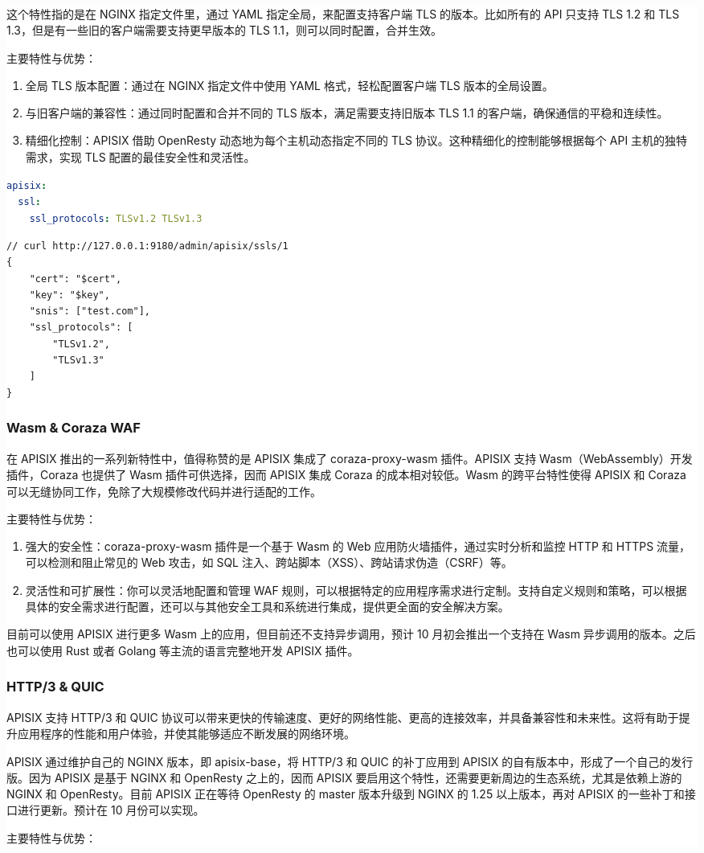 这个特性指的是在 NGINX 指定文件里，通过 YAML 指定全局，来配置支持客户端 TLS 的版本。比如所有的 API 只支持 TLS 1.2 和 TLS 1.3，但是有一些旧的客户端需要支持更早版本的 TLS 1.1，则可以同时配置，合并生效。

主要特性与优势：

1. 全局 TLS 版本配置：通过在 NGINX 指定文件中使用 YAML 格式，轻松配置客户端 TLS 版本的全局设置。

2. 与旧客户端的兼容性：通过同时配置和合并不同的 TLS 版本，满足需要支持旧版本 TLS 1.1 的客户端，确保通信的平稳和连续性。

3. 精细化控制：APISIX 借助 OpenResty 动态地为每个主机动态指定不同的 TLS 协议。这种精细化的控制能够根据每个 API 主机的独特需求，实现 TLS 配置的最佳安全性和灵活性。

```yaml
apisix:
  ssl:
    ssl_protocols: TLSv1.2 TLSv1.3
```

```json5
// curl http://127.0.0.1:9180/admin/apisix/ssls/1
{
    "cert": "$cert",
    "key": "$key",
    "snis": ["test.com"],
    "ssl_protocols": [
        "TLSv1.2",
        "TLSv1.3"
    ]
}
```

### Wasm & Coraza WAF

在 APISIX 推出的一系列新特性中，值得称赞的是 APISIX 集成了 coraza-proxy-wasm 插件。APISIX 支持 Wasm（WebAssembly）开发插件，Coraza 也提供了 Wasm 插件可供选择，因而 APISIX 集成 Coraza 的成本相对较低。Wasm 的跨平台特性使得 APISIX 和 Coraza 可以无缝协同工作，免除了大规模修改代码并进行适配的工作。

主要特性与优势：

1. 强大的安全性：coraza-proxy-wasm 插件是一个基于 Wasm 的 Web 应用防火墙插件，通过实时分析和监控 HTTP 和 HTTPS 流量，可以检测和阻止常见的 Web 攻击，如 SQL 注入、跨站脚本（XSS）、跨站请求伪造（CSRF）等。

2. 灵活性和可扩展性：你可以灵活地配置和管理 WAF 规则，可以根据特定的应用程序需求进行定制。支持自定义规则和策略，可以根据具体的安全需求进行配置，还可以与其他安全工具和系统进行集成，提供更全面的安全解决方案。

目前可以使用 APISIX 进行更多 Wasm 上的应用，但目前还不支持异步调用，预计 10 月初会推出一个支持在 Wasm 异步调用的版本。之后也可以使用 Rust 或者 Golang 等主流的语言完整地开发 APISIX 插件。

### HTTP/3 & QUIC

APISIX 支持 HTTP/3 和 QUIC 协议可以带来更快的传输速度、更好的网络性能、更高的连接效率，并具备兼容性和未来性。这将有助于提升应用程序的性能和用户体验，并使其能够适应不断发展的网络环境。

APISIX 通过维护自己的 NGINX 版本，即 apisix-base，将 HTTP/3 和 QUIC 的补丁应用到 APISIX 的自有版本中，形成了一个自己的发行版。因为 APISIX 是基于 NGINX 和 OpenResty 之上的，因而 APISIX 要启用这个特性，还需要更新周边的生态系统，尤其是依赖上游的 NGINX 和 OpenResty。目前 APISIX 正在等待 OpenResty 的 master 版本升级到 NGINX 的 1.25 以上版本，再对 APISIX 的一些补丁和接口进行更新。预计在 10 月份可以实现。

主要特性与优势：
